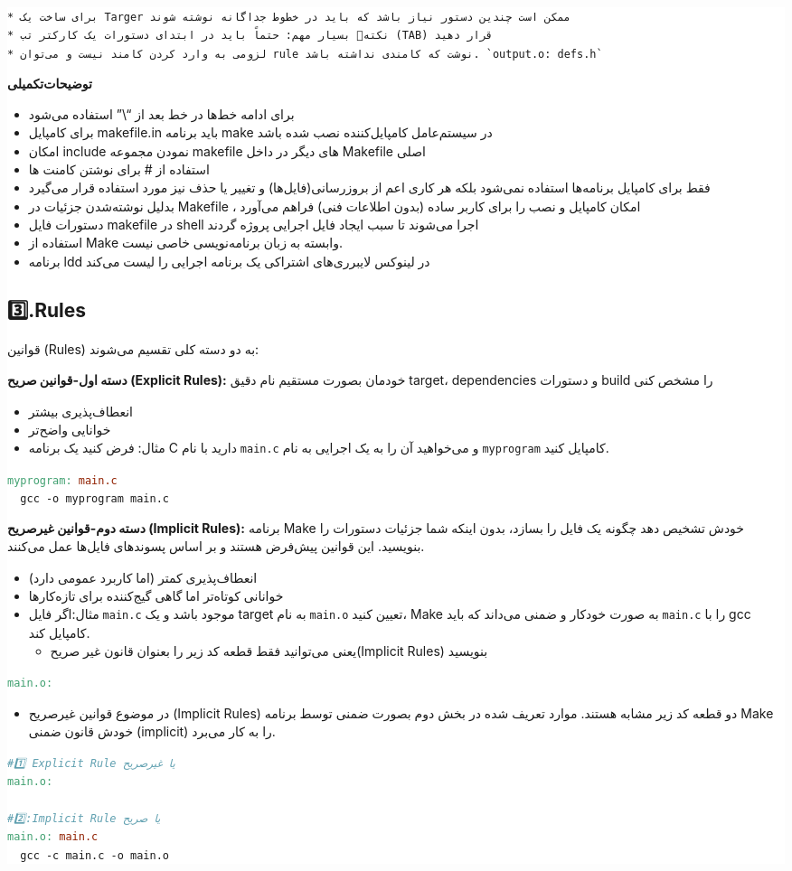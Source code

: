     * برای ساخت یک Targer ممکن است چندین دستور نیاز باشد که باید در خطوط جداگانه نوشته شوند
    * نکته📌️ بسیار مهم: حتماً باید در ابتدای دستورات یک کارکتر تب (TAB) قرار دهید
    * لزومی به وارد کردن کامند نیست و می‌توان rule نوشت که کامندی نداشته باشد. `output.o: defs.h`

**توضیحات‌تکمیلی**

* برای ادامه خط‌ها در خط بعد از “\” استفاده می‌شود
* برای کامپایل makefile.in باید برنامه make در سیستم‌عامل کامپایل‌کننده نصب شده باشد
* امکان include نمودن مجموعه makefile های دیگر در داخل Makefile اصلی
* استفاده از # برای نوشتن کامنت ها
* فقط برای کامپایل برنامه‌ها استفاده نمی‌شود بلکه هر کاری اعم از بروزرسانی(فایل‌ها) و تغییر یا حذف نیز مورد استفاده قرار می‌گیرد
* بدلیل نوشته‌شدن جزئیات در Makefile ، امکان کامپایل و نصب را برای کاربر ساده (بدون اطلاعات فنی) فراهم می‌آورد
* دستورات فایل makefile در shell اجرا می‌شوند تا سبب ایجاد فایل اجرایی پروژه گردند
* استفاده از Make وابسته به زبان برنامه‌نویسی خاصی نیست.
* برنامه ldd در لینوکس لایبرری‌های اشتراکی یک برنامه اجرایی را لیست می‌کند

## 3️⃣️.Rules

قوانین  (Rules) به دو دسته کلی تقسیم می‌شوند:

**دسته اول-قوانین صریح (Explicit Rules):** خودمان بصورت مستقیم نام دقیق target، dependencies و دستورات build را مشخص کنی

* انعطاف‌پذیری بیشتر
* خوانایی واضح‌تر
* مثال: فرض کنید یک برنامه C دارید با نام `main.c` و می‌خواهید آن را به یک اجرایی به نام `myprogram` کامپایل کنید.

```makefile
myprogram: main.c
  gcc -o myprogram main.c
```

**دسته دوم-قوانین غیرصریح (Implicit Rules):** برنامه Make خودش تشخیص دهد چگونه یک فایل را بسازد، بدون اینکه شما جزئیات دستورات را بنویسید. این قوانین پیش‌فرض هستند و بر اساس پسوندهای فایل‌ها عمل می‌کنند.

* انعطاف‌پذیری کمتر (اما کاربرد عمومی دارد)
* خوانانی کوتاه‌تر اما گاهی گیج‌کننده برای تازه‌کارها
* مثال:اگر فایل `main.c` موجود باشد و یک target به نام `main.o` تعیین کنید، Make به صورت خودکار و ضمنی می‌داند که باید `main.c` را با gcc کامپایل کند.
    * یعنی می‌توانید فقط قطعه کد زیر را بعنوان قانون غیر صریح(Implicit Rules) بنویسید

```makefile
main.o:
```

* در موضوع قوانین غیرصریح (Implicit Rules) دو قطعه کد زیر مشابه هستند. موارد تعریف شده در بخش دوم بصورت ضمنی توسط برنامه Make خودش قانون ضمنی (implicit) را به کار می‌برد.

```makefile
#1️⃣️ Explicit Rule یا غیرصریح
main.o:

#2️⃣️:Implicit Rule یا صریح
main.o: main.c
  gcc -c main.c -o main.o

```
